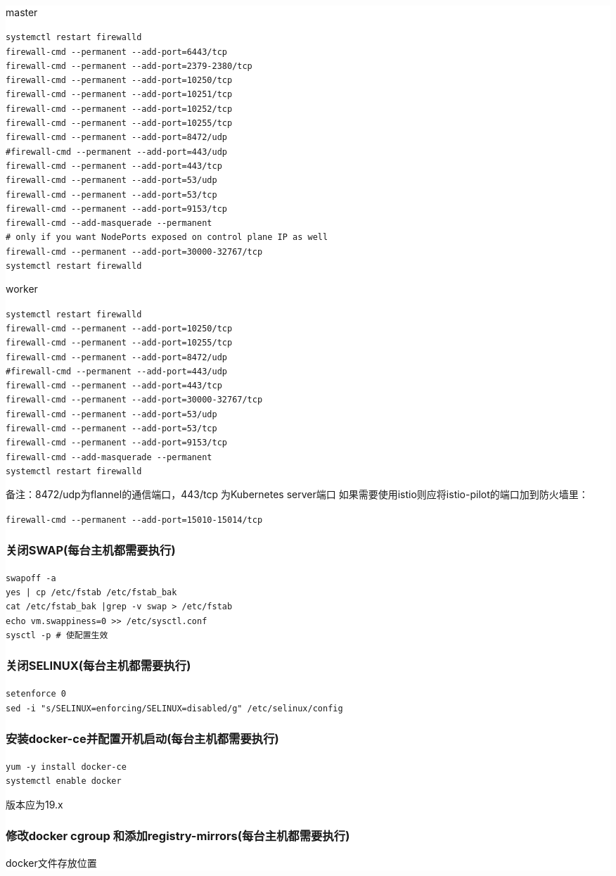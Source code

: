 master
```
systemctl restart firewalld
firewall-cmd --permanent --add-port=6443/tcp
firewall-cmd --permanent --add-port=2379-2380/tcp
firewall-cmd --permanent --add-port=10250/tcp
firewall-cmd --permanent --add-port=10251/tcp
firewall-cmd --permanent --add-port=10252/tcp
firewall-cmd --permanent --add-port=10255/tcp
firewall-cmd --permanent --add-port=8472/udp
#firewall-cmd --permanent --add-port=443/udp
firewall-cmd --permanent --add-port=443/tcp
firewall-cmd --permanent --add-port=53/udp
firewall-cmd --permanent --add-port=53/tcp
firewall-cmd --permanent --add-port=9153/tcp
firewall-cmd --add-masquerade --permanent
# only if you want NodePorts exposed on control plane IP as well
firewall-cmd --permanent --add-port=30000-32767/tcp
systemctl restart firewalld
```
worker
```
systemctl restart firewalld
firewall-cmd --permanent --add-port=10250/tcp
firewall-cmd --permanent --add-port=10255/tcp
firewall-cmd --permanent --add-port=8472/udp
#firewall-cmd --permanent --add-port=443/udp
firewall-cmd --permanent --add-port=443/tcp
firewall-cmd --permanent --add-port=30000-32767/tcp
firewall-cmd --permanent --add-port=53/udp
firewall-cmd --permanent --add-port=53/tcp
firewall-cmd --permanent --add-port=9153/tcp
firewall-cmd --add-masquerade --permanent 
systemctl restart firewalld
```
备注：8472/udp为flannel的通信端口，443/tcp 为Kubernetes server端口
如果需要使用istio则应将istio-pilot的端口加到防火墙里：

```
firewall-cmd --permanent --add-port=15010-15014/tcp
```

### 关闭SWAP(每台主机都需要执行)
```
swapoff -a
yes | cp /etc/fstab /etc/fstab_bak
cat /etc/fstab_bak |grep -v swap > /etc/fstab 
echo vm.swappiness=0 >> /etc/sysctl.conf 
sysctl -p # 使配置生效
```

### 关闭SELINUX(每台主机都需要执行)
```
setenforce 0
sed -i "s/SELINUX=enforcing/SELINUX=disabled/g" /etc/selinux/config
```
### 安装docker-ce并配置开机启动(每台主机都需要执行)
```
yum -y install docker-ce
systemctl enable docker
```
版本应为19.x
### 修改docker cgroup 和添加registry-mirrors(每台主机都需要执行)
docker文件存放位置
```
```